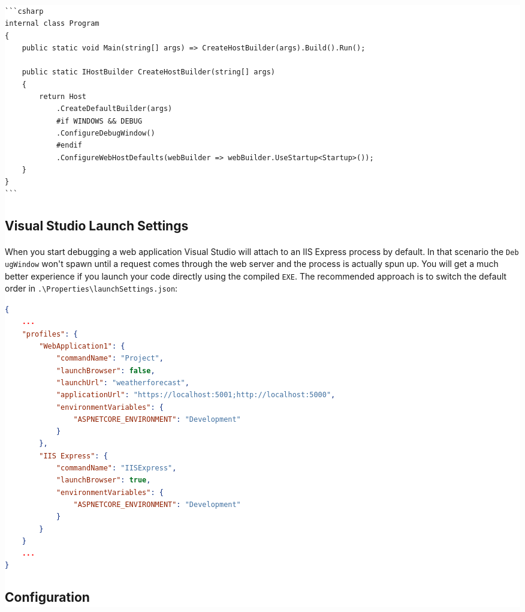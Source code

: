     ```csharp
    internal class Program
    {
        public static void Main(string[] args) => CreateHostBuilder(args).Build().Run();

        public static IHostBuilder CreateHostBuilder(string[] args)
        {
            return Host
                .CreateDefaultBuilder(args)
                #if WINDOWS && DEBUG
                .ConfigureDebugWindow()
                #endif
                .ConfigureWebHostDefaults(webBuilder => webBuilder.UseStartup<Startup>());
        }
    }
    ```

## Visual Studio Launch Settings

When you start debugging a web application Visual Studio will attach to an IIS
Express process by default. In that scenario the `DebugWindow` won't spawn until
a request comes through the web server and the process is actually spun up. You
will get a much better experience if you launch your code directly using the
compiled `EXE`. The recommended approach is to switch the default order in
`.\Properties\launchSettings.json`:

```json
{
    ...
    "profiles": {
        "WebApplication1": {
            "commandName": "Project",
            "launchBrowser": false,
            "launchUrl": "weatherforecast",
            "applicationUrl": "https://localhost:5001;http://localhost:5000",
            "environmentVariables": {
                "ASPNETCORE_ENVIRONMENT": "Development"
            }
        },
        "IIS Express": {
            "commandName": "IISExpress",
            "launchBrowser": true,
            "environmentVariables": {
                "ASPNETCORE_ENVIRONMENT": "Development"
            }
        }
    }
    ...
}
```

## Configuration
